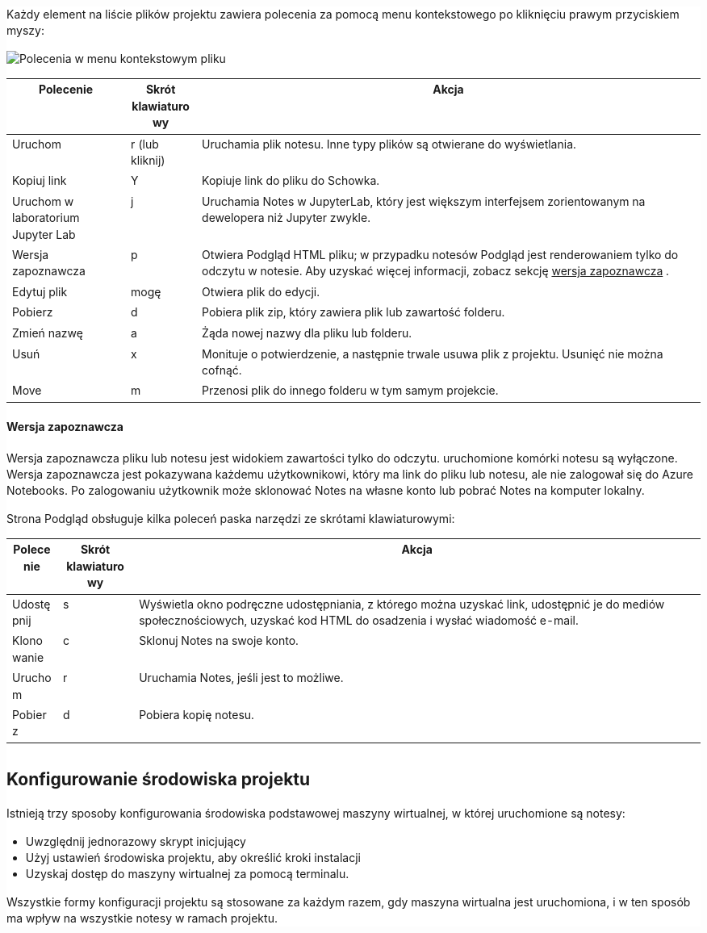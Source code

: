 Każdy element na liście plików projektu zawiera polecenia za pomocą menu kontekstowego po kliknięciu prawym przyciskiem myszy:

![Polecenia w menu kontekstowym pliku](media/project-file-commands.png)

| Polecenie | Skrót klawiaturowy | Akcja |
| --- | --- | --- |
| Uruchom | r (lub kliknij) | Uruchamia plik notesu. Inne typy plików są otwierane do wyświetlania.  |
| Kopiuj link | Y | Kopiuje link do pliku do Schowka. |
| Uruchom w laboratorium Jupyter Lab | j | Uruchamia Notes w JupyterLab, który jest większym interfejsem zorientowanym na dewelopera niż Jupyter zwykle. |
| Wersja zapoznawcza | p | Otwiera Podgląd HTML pliku; w przypadku notesów Podgląd jest renderowaniem tylko do odczytu w notesie. Aby uzyskać więcej informacji, zobacz sekcję [wersja zapoznawcza](#preview) . |
| Edytuj plik | mogę | Otwiera plik do edycji. |
| Pobierz | d | Pobiera plik zip, który zawiera plik lub zawartość folderu. |
| Zmień nazwę | a | Żąda nowej nazwy dla pliku lub folderu. |
| Usuń | x | Monituje o potwierdzenie, a następnie trwale usuwa plik z projektu. Usunięć nie można cofnąć. |
| Move | m | Przenosi plik do innego folderu w tym samym projekcie. |

#### <a name="preview"></a>Wersja zapoznawcza

Wersja zapoznawcza pliku lub notesu jest widokiem zawartości tylko do odczytu. uruchomione komórki notesu są wyłączone. Wersja zapoznawcza jest pokazywana każdemu użytkownikowi, który ma link do pliku lub notesu, ale nie zalogował się do Azure Notebooks. Po zalogowaniu użytkownik może sklonować Notes na własne konto lub pobrać Notes na komputer lokalny.

Strona Podgląd obsługuje kilka poleceń paska narzędzi ze skrótami klawiaturowymi:

| Polecenie | Skrót klawiaturowy | Akcja |
| --- | --- | --- |
| Udostępnij | s | Wyświetla okno podręczne udostępniania, z którego można uzyskać link, udostępnić je do mediów społecznościowych, uzyskać kod HTML do osadzenia i wysłać wiadomość e-mail. |
| Klonowanie | c  | Sklonuj Notes na swoje konto. |
| Uruchom | r | Uruchamia Notes, jeśli jest to możliwe. |
| Pobierz | d | Pobiera kopię notesu. |

## <a name="configure-the-project-environment"></a>Konfigurowanie środowiska projektu

Istnieją trzy sposoby konfigurowania środowiska podstawowej maszyny wirtualnej, w której uruchomione są notesy:

- Uwzględnij jednorazowy skrypt inicjujący
- Użyj ustawień środowiska projektu, aby określić kroki instalacji
- Uzyskaj dostęp do maszyny wirtualnej za pomocą terminalu.

Wszystkie formy konfiguracji projektu są stosowane za każdym razem, gdy maszyna wirtualna jest uruchomiona, i w ten sposób ma wpływ na wszystkie notesy w ramach projektu.
